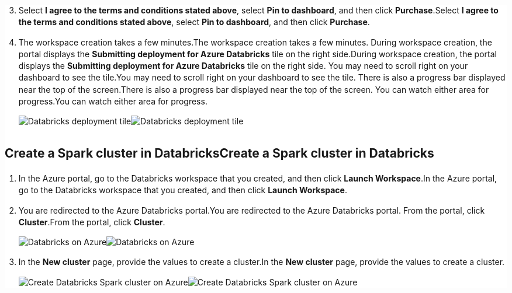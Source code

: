 3. <span data-ttu-id="fea2c-131">Select **I agree to the terms and conditions stated above**, select **Pin to dashboard**, and then click **Purchase**.</span><span class="sxs-lookup"><span data-stu-id="fea2c-131">Select **I agree to the terms and conditions stated above**, select **Pin to dashboard**, and then click **Purchase**.</span></span>

4. <span data-ttu-id="fea2c-132">The workspace creation takes a few minutes.</span><span class="sxs-lookup"><span data-stu-id="fea2c-132">The workspace creation takes a few minutes.</span></span> <span data-ttu-id="fea2c-133">During workspace creation, the portal displays the **Submitting deployment for Azure Databricks** tile on the right side.</span><span class="sxs-lookup"><span data-stu-id="fea2c-133">During workspace creation, the portal displays the **Submitting deployment for Azure Databricks** tile on the right side.</span></span> <span data-ttu-id="fea2c-134">You may need to scroll right on your dashboard to see the tile.</span><span class="sxs-lookup"><span data-stu-id="fea2c-134">You may need to scroll right on your dashboard to see the tile.</span></span> <span data-ttu-id="fea2c-135">There is also a progress bar displayed near the top of the screen.</span><span class="sxs-lookup"><span data-stu-id="fea2c-135">There is also a progress bar displayed near the top of the screen.</span></span> <span data-ttu-id="fea2c-136">You can watch either area for progress.</span><span class="sxs-lookup"><span data-stu-id="fea2c-136">You can watch either area for progress.</span></span>

    <span data-ttu-id="fea2c-137">![Databricks deployment tile](./media/quickstart-create-databricks-workspace-portal/databricks-deployment-tile.png "Databricks deployment tile")</span><span class="sxs-lookup"><span data-stu-id="fea2c-137">![Databricks deployment tile](./media/quickstart-create-databricks-workspace-portal/databricks-deployment-tile.png "Databricks deployment tile")</span></span>

## <a name="create-a-spark-cluster-in-databricks"></a><span data-ttu-id="fea2c-138">Create a Spark cluster in Databricks</span><span class="sxs-lookup"><span data-stu-id="fea2c-138">Create a Spark cluster in Databricks</span></span>

1. <span data-ttu-id="fea2c-139">In the Azure portal, go to the Databricks workspace that you created, and then click **Launch Workspace**.</span><span class="sxs-lookup"><span data-stu-id="fea2c-139">In the Azure portal, go to the Databricks workspace that you created, and then click **Launch Workspace**.</span></span>

2. <span data-ttu-id="fea2c-140">You are redirected to the Azure Databricks portal.</span><span class="sxs-lookup"><span data-stu-id="fea2c-140">You are redirected to the Azure Databricks portal.</span></span> <span data-ttu-id="fea2c-141">From the portal, click **Cluster**.</span><span class="sxs-lookup"><span data-stu-id="fea2c-141">From the portal, click **Cluster**.</span></span>

    <span data-ttu-id="fea2c-142">![Databricks on Azure](./media/quickstart-create-databricks-workspace-portal/databricks-on-azure.png "Databricks on Azure")</span><span class="sxs-lookup"><span data-stu-id="fea2c-142">![Databricks on Azure](./media/quickstart-create-databricks-workspace-portal/databricks-on-azure.png "Databricks on Azure")</span></span>

3. <span data-ttu-id="fea2c-143">In the **New cluster** page, provide the values to create a cluster.</span><span class="sxs-lookup"><span data-stu-id="fea2c-143">In the **New cluster** page, provide the values to create a cluster.</span></span>

    <span data-ttu-id="fea2c-144">![Create Databricks Spark cluster on Azure](./media/quickstart-create-databricks-workspace-portal/create-databricks-spark-cluster.png "Create Databricks Spark cluster on Azure")</span><span class="sxs-lookup"><span data-stu-id="fea2c-144">![Create Databricks Spark cluster on Azure](./media/quickstart-create-databricks-workspace-portal/create-databricks-spark-cluster.png "Create Databricks Spark cluster on Azure")</span></span>
